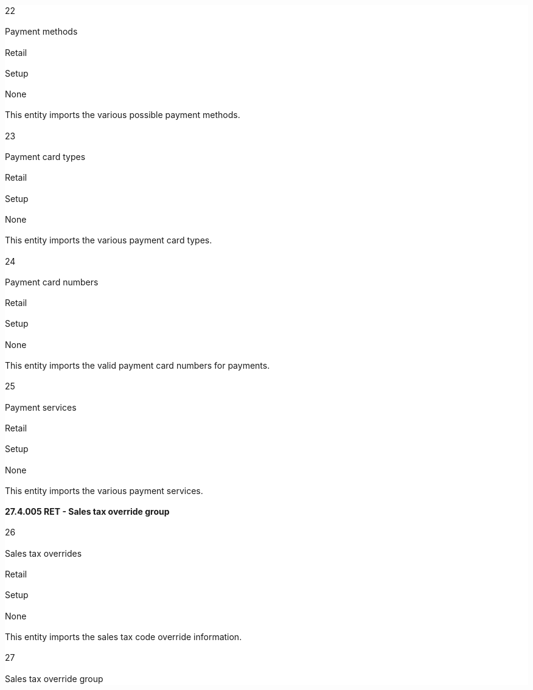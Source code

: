 22

Payment methods

Retail

Setup

None

This entity imports the various possible payment methods.

23

Payment card types

Retail

Setup

None

This entity imports the various payment card types.

24

Payment card numbers

Retail

Setup

None

This entity imports the valid payment card numbers for payments.

25

Payment services

Retail

Setup

None

This entity imports the various payment services.

**27.4.005 RET - Sales tax override group**

26

Sales tax overrides

Retail

Setup

None

This entity imports the sales tax code override information.

27

Sales tax override group
